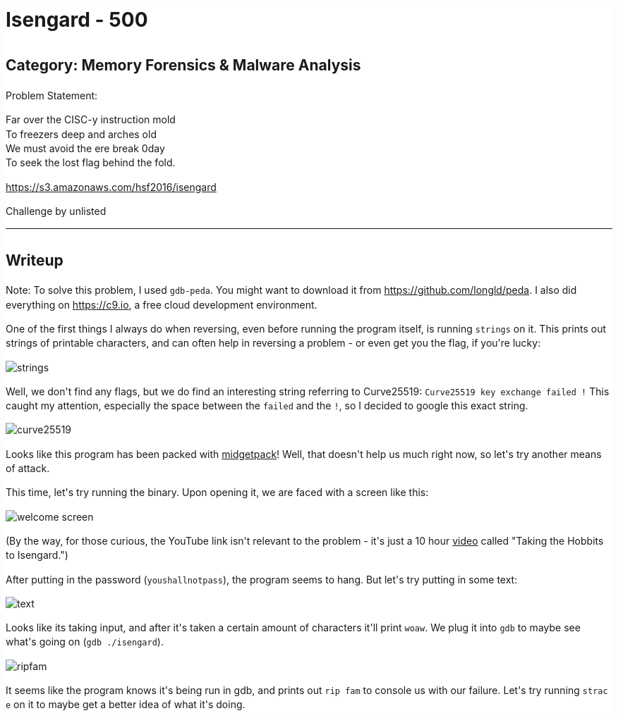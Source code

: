 Isengard - 500
======

Category: Memory Forensics & Malware Analysis
------
Problem Statement:

Far over the CISC-y instruction mold<br>
To freezers deep and arches old<br>
We must avoid the ere break 0day<br>
To seek the lost flag behind the fold.

https://s3.amazonaws.com/hsf2016/isengard

Challenge by unlisted

------

Writeup
------
Note: To solve this problem, I used `gdb-peda`. You might want to download it from https://github.com/longld/peda. I also did everything on https://c9.io, a free cloud development environment.

One of the first things I always do when reversing, even before running the program itself, is running `strings` on it. This prints out strings of printable characters, and can often help in reversing a problem - or even get you the flag, if you're lucky:

![strings](https://github.com/MegaAbsol/CSAW-HSF-Prelim-Writeups-2016/raw/master/Isengard-500/strings.png)

Well, we don't find any flags, but we do find an interesting string referring to Curve25519: `Curve25519 key exchange failed !` This caught my attention, especially the space between the `failed` and the `!`, so I decided to google this exact string.

![curve25519](https://github.com/MegaAbsol/CSAW-HSF-Prelim-Writeups-2016/raw/master/Isengard-500/curve25519.png)

Looks like this program has been packed with [midgetpack](https://github.com/arisada/midgetpack)! Well, that doesn't help us much right now, so let's try another means of attack.

This time, let's try running the binary. Upon opening it, we are faced with a screen like this:

![welcome screen](https://github.com/MegaAbsol/CSAW-HSF-Prelim-Writeups-2016/raw/master/Isengard-500/welcome.png)

(By the way, for those curious, the YouTube link isn't relevant to the problem - it's just a 10 hour [video](https://youtube.com/watch?v=z9Uz1icjwrM) called "Taking the Hobbits to Isengard.")

After putting in the password (`youshallnotpass`), the program seems to hang. But let's try putting in some text:

![text](https://github.com/MegaAbsol/CSAW-HSF-Prelim-Writeups-2016/raw/master/Isengard-500/spamtext.png)

Looks like its taking input, and after it's taken a certain amount of characters it'll print `woaw`. We plug it into `gdb` to maybe see what's going on (`gdb ./isengard`).

![ripfam](https://github.com/MegaAbsol/CSAW-HSF-Prelim-Writeups-2016/raw/master/Isengard-500/ripfam.png)

It seems like the program knows it's being run in gdb, and prints out `rip fam` to console us with our failure. Let's try running `strace` on it to maybe get a better idea of what it's doing.
